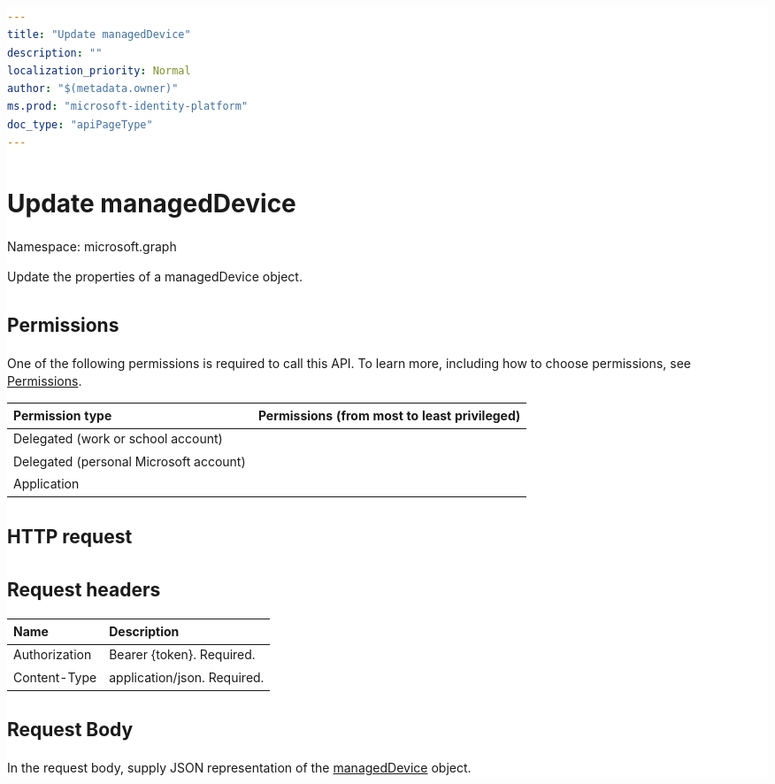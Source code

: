 ```yaml
---
title: "Update managedDevice"
description: ""
localization_priority: Normal
author: "$(metadata.owner)"
ms.prod: "microsoft-identity-platform"
doc_type: "apiPageType"
---
```


# Update managedDevice

Namespace: microsoft.graph

Update the properties of a managedDevice object.

## Permissions

One of the following permissions is required to call this API. To learn more, including how to choose permissions, see [Permissions](/graph/permissions-reference).

| Permission type                        | Permissions (from most to least privileged) |
| :------------------------------------- | :------------------------------------------ |
| Delegated (work or school account)     |                                             |
| Delegated (personal Microsoft account) |                                             |
| Application                            |                                             |

## HTTP request



```http

```

## Request headers

| Name          | Description                 |
| :------------ | :-------------------------- |
| Authorization | Bearer {token}. Required.   |
| Content-Type  | application/json. Required. |

## Request Body

In the request body, supply JSON representation of the [managedDevice](../resources/intune-manageddevice.md) object.

